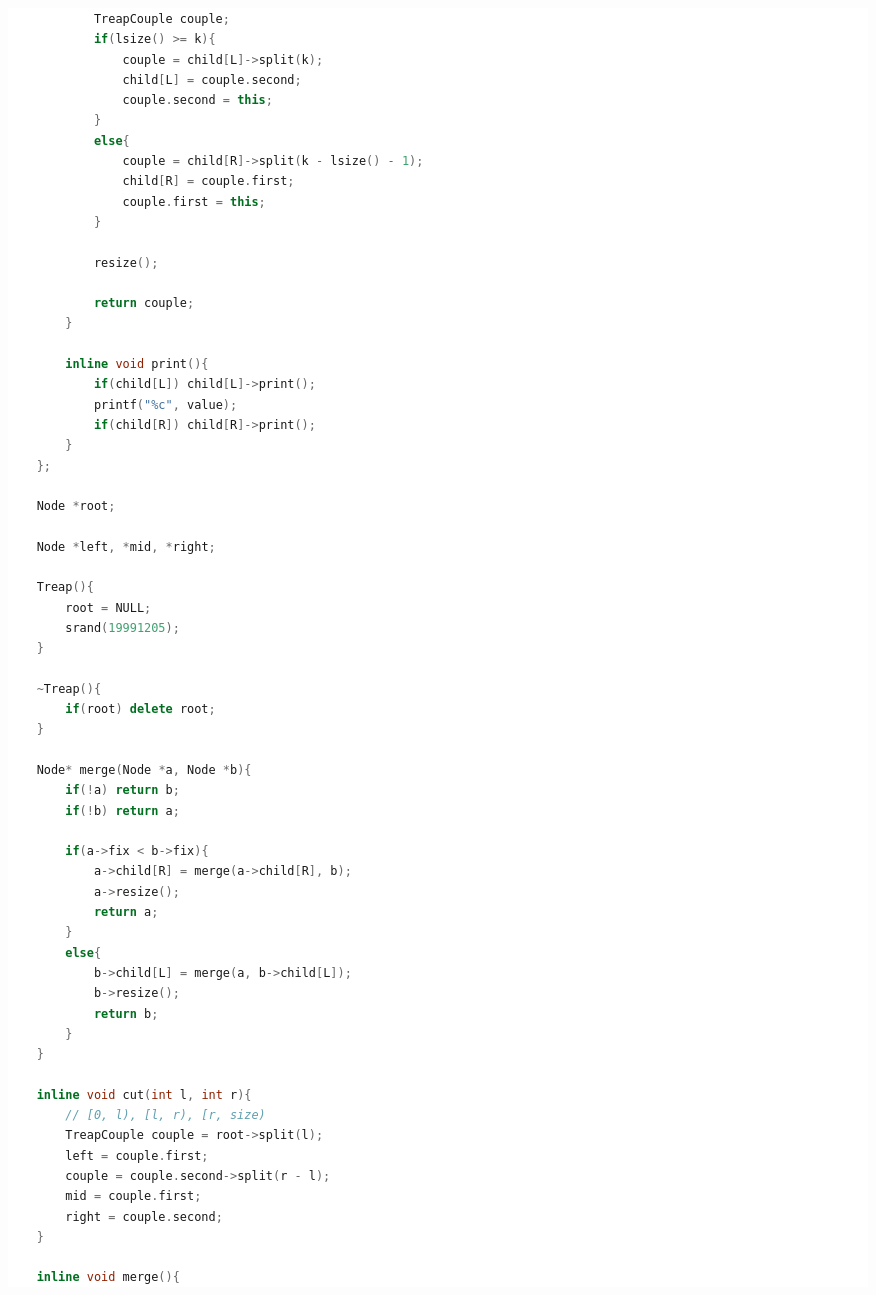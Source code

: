 ```c++
            TreapCouple couple;
            if(lsize() >= k){
                couple = child[L]->split(k);
                child[L] = couple.second;
                couple.second = this;
            }
            else{
                couple = child[R]->split(k - lsize() - 1);
                child[R] = couple.first;
                couple.first = this;
            }

            resize();

            return couple;
        }

        inline void print(){
            if(child[L]) child[L]->print();
            printf("%c", value);
            if(child[R]) child[R]->print();
        }
    };

    Node *root;

    Node *left, *mid, *right;

    Treap(){
        root = NULL;
        srand(19991205);
    }

    ~Treap(){
        if(root) delete root;
    }

    Node* merge(Node *a, Node *b){
        if(!a) return b;
        if(!b) return a;

        if(a->fix < b->fix){
            a->child[R] = merge(a->child[R], b);
            a->resize();
            return a;
        }
        else{
            b->child[L] = merge(a, b->child[L]);
            b->resize();
            return b;
        }
    }

    inline void cut(int l, int r){
        // [0, l), [l, r), [r, size)
        TreapCouple couple = root->split(l);
        left = couple.first;
        couple = couple.second->split(r - l);
        mid = couple.first;
        right = couple.second;
    }
    
    inline void merge(){
```
